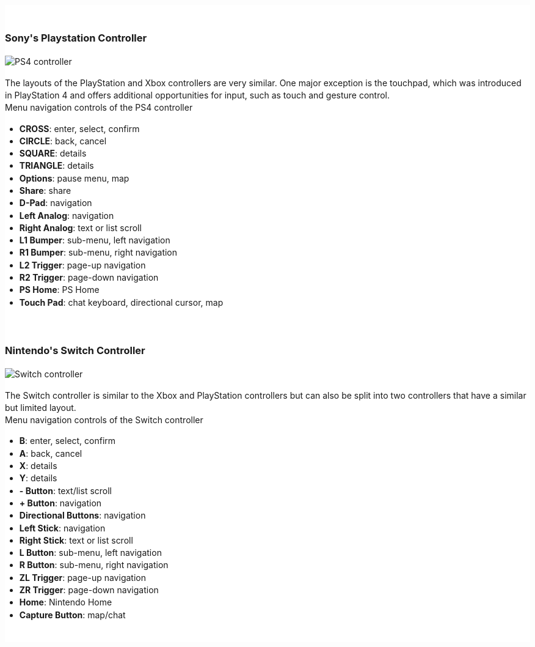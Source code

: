 <br>
 
### Sony's Playstation Controller

![PS4 controller](/privatebebo/img/PS4_Controller.jpg)

The layouts of the PlayStation and Xbox controllers are very similar. One major exception is the touchpad, which was introduced in PlayStation 4 and offers additional opportunities for input, such as touch and gesture control.  
Menu navigation controls of the PS4 controller
- **CROSS**: enter, select, confirm
- **CIRCLE**: back, cancel
- **SQUARE**: details
- **TRIANGLE**: details
- **Options**: pause menu, map
- **Share**: share
- **D-Pad**: navigation
- **Left Analog**: navigation
- **Right Analog**: text or list scroll
- **L1 Bumper**: sub-menu, left navigation
- **R1 Bumper**: sub-menu, right navigation
- **L2 Trigger**: page-up navigation
- **R2 Trigger**: page-down navigation
- **PS Home**: PS Home
- **Touch Pad**: chat keyboard, directional cursor, map

<br>

### Nintendo's Switch Controller

![Switch controller](/privatebebo/img/Switch_Controller.jpg)

The Switch controller is similar to the Xbox and PlayStation controllers but can also be split into two controllers that have a similar but limited layout.  
Menu navigation controls of the Switch controller
- **B**: enter, select, confirm
- **A**: back, cancel
- **X**: details
- **Y**: details
- **- Button**: text/list scroll
- **+ Button**: navigation
- **Directional Buttons**: navigation
- **Left Stick**: navigation
- **Right Stick**: text or list scroll
- **L Button**: sub-menu, left navigation
- **R Button**: sub-menu, right navigation
- **ZL Trigger**: page-up navigation
- **ZR Trigger**: page-down navigation
- **Home**: Nintendo Home
- **Capture Button**: map/chat

<br>
